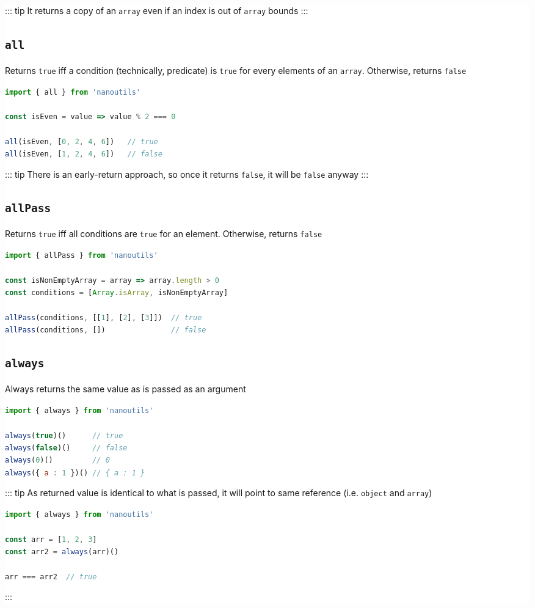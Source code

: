 ::: tip
It returns a copy of an `array` even if an index is out of `array` bounds
:::

## `all`

Returns `true` iff a condition (technically, predicate) is `true` for every elements of an `array`. Otherwise, returns `false`

```js
import { all } from 'nanoutils'

const isEven = value => value % 2 === 0

all(isEven, [0, 2, 4, 6])   // true
all(isEven, [1, 2, 4, 6])   // false
```

::: tip
There is an early-return approach, so once it returns `false`, it will be `false` anyway
:::

## `allPass`

Returns `true` iff all conditions are `true` for an element. Otherwise, returns `false`

```js
import { allPass } from 'nanoutils'

const isNonEmptyArray = array => array.length > 0
const conditions = [Array.isArray, isNonEmptyArray]

allPass(conditions, [[1], [2], [3]])  // true
allPass(conditions, [])               // false
```

## `always`

Always returns the same value as is passed as an argument

```js
import { always } from 'nanoutils'

always(true)()      // true
always(false)()     // false
always(0)()         // 0
always({ a : 1 })() // { a : 1 }
```

::: tip
As returned value is identical to what is passed, it will point to same reference (i.e. `object` and `array`)

```js
import { always } from 'nanoutils'

const arr = [1, 2, 3]
const arr2 = always(arr)()

arr === arr2  // true
```
:::
